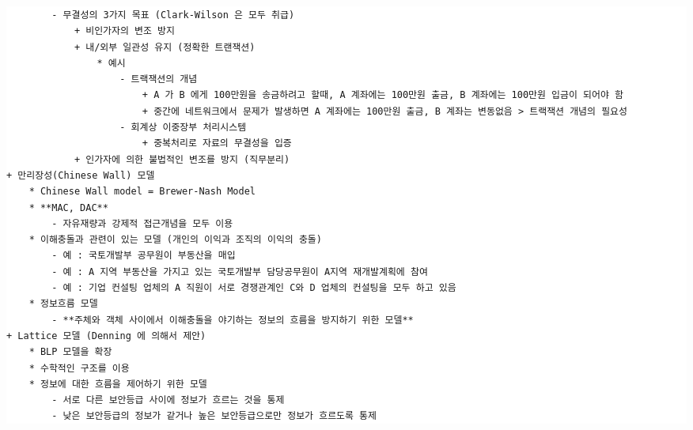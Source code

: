             - 무결성의 3가지 목표 (Clark-Wilson 은 모두 취급)
                + 비인가자의 변조 방지
                + 내/외부 일관성 유지 (정확한 트랜잭션)        
                    * 예시
                        - 트랙잭션의 개념
                            + A 가 B 에게 100만원을 송금하려고 할때, A 계좌에는 100만원 출금, B 계좌에는 100만원 입금이 되어야 함
                            + 중간에 네트워크에서 문제가 발생하면 A 계좌에는 100만원 출금, B 계좌는 변동없음 > 트랙잭션 개념의 필요성
                        - 회계상 이중장부 처리시스템
                            + 중복처리로 자료의 무결성을 입증
                + 인가자에 의한 불법적인 변조를 방지 (직무분리)
    + 만리장성(Chinese Wall) 모델
        * Chinese Wall model = Brewer-Nash Model
        * **MAC, DAC**
            - 자유재량과 강제적 접근개념을 모두 이용
        * 이해충돌과 관련이 있는 모델 (개인의 이익과 조직의 이익의 충돌)
            - 예 : 국토개발부 공무원이 부동산을 매입
            - 예 : A 지역 부동산을 가지고 있는 국토개발부 담당공무원이 A지역 재개발계획에 참여
            - 예 : 기업 컨설팅 업체의 A 직원이 서로 경쟁관계인 C와 D 업체의 컨설팅을 모두 하고 있음
        * 정보흐름 모델
            - **주체와 객체 사이에서 이해충돌을 야기하는 정보의 흐름을 방지하기 위한 모델**
    + Lattice 모델 (Denning 에 의해서 제안)
        * BLP 모델을 확장
        * 수학적인 구조를 이용
        * 정보에 대한 흐름을 제어하기 위한 모델
            - 서로 다른 보안등급 사이에 정보가 흐르는 것을 통제
            - 낮은 보안등급의 정보가 같거나 높은 보안등급으로만 정보가 흐르도록 통제